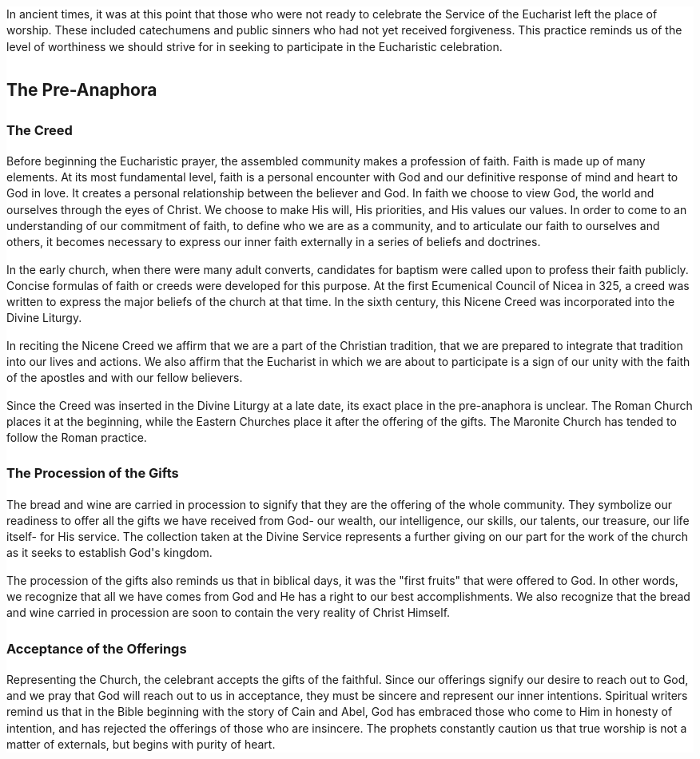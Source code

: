 In ancient times, it was at this point that those who were not ready to celebrate the Service of the Eucharist left the place of worship. These included catechumens and public sinners who had not yet received forgiveness. This practice reminds us of the level of worthiness we should strive for in seeking to participate in the Eucharistic celebration.

## The Pre-Anaphora
### The Creed

Before beginning the Eucharistic prayer, the assembled community makes a profession of faith. Faith is made up of many elements. At its most fundamental level, faith is a personal encounter with God and our definitive response of mind and heart to God in love. It creates a personal relationship between the believer and God. In faith we choose to view God, the world and ourselves through the eyes of Christ. We choose to make His will, His priorities, and His values our values. In order to come to an understanding of our commitment of faith, to define who we are as a community, and to articulate our faith to ourselves and others, it becomes necessary to express our inner faith externally in a series of beliefs and doctrines.

In the early church, when there were many adult converts, candidates for baptism were called upon to profess their faith publicly. Concise formulas of faith or creeds were developed for this purpose. At the first Ecumenical Council of Nicea in 325, a creed was written to express the major beliefs of the church at that time. In the sixth century, this Nicene Creed was incorporated into the Divine Liturgy.

In reciting the Nicene Creed we affirm that we are a part of the Christian tradition, that we are prepared to integrate that tradition into our lives and actions. We also affirm that the Eucharist in which we are about to participate is a sign of our unity with the faith of the apostles and with our fellow believers.

Since the Creed was inserted in the Divine Liturgy at a late date, its exact place in the pre-anaphora is unclear. The Roman Church places it at the beginning, while the Eastern Churches place it after the offering of the gifts. The Maronite Church has tended to follow the Roman practice.

### The Procession of the Gifts

The bread and wine are carried in procession to signify that they are the offering of the whole community. They symbolize our readiness to offer all the gifts we have received from God- our wealth, our intelligence, our skills, our talents, our treasure, our life itself- for His service. The collection taken at the Divine Service represents a further giving on our part for the work of the church as it seeks to establish God's kingdom.

The procession of the gifts also reminds us that in biblical days, it was the "first fruits" that were offered to God. In other words, we recognize that all we have comes from God and He has a right to our best accomplishments. We also recognize that the bread and wine carried in procession are soon to contain the very reality of Christ Himself.

### Acceptance of the Offerings

Representing the Church, the celebrant accepts the gifts of the faithful. Since our offerings signify our desire to reach out to God, and we pray that God will reach out to us in acceptance, they must be sincere and represent our inner intentions. Spiritual writers remind us that in the Bible beginning with the story of Cain and Abel, God has embraced those who come to Him in honesty of intention, and has rejected the offerings of those who are insincere. The prophets constantly caution us that true worship is not a matter of externals, but begins with purity of heart.

